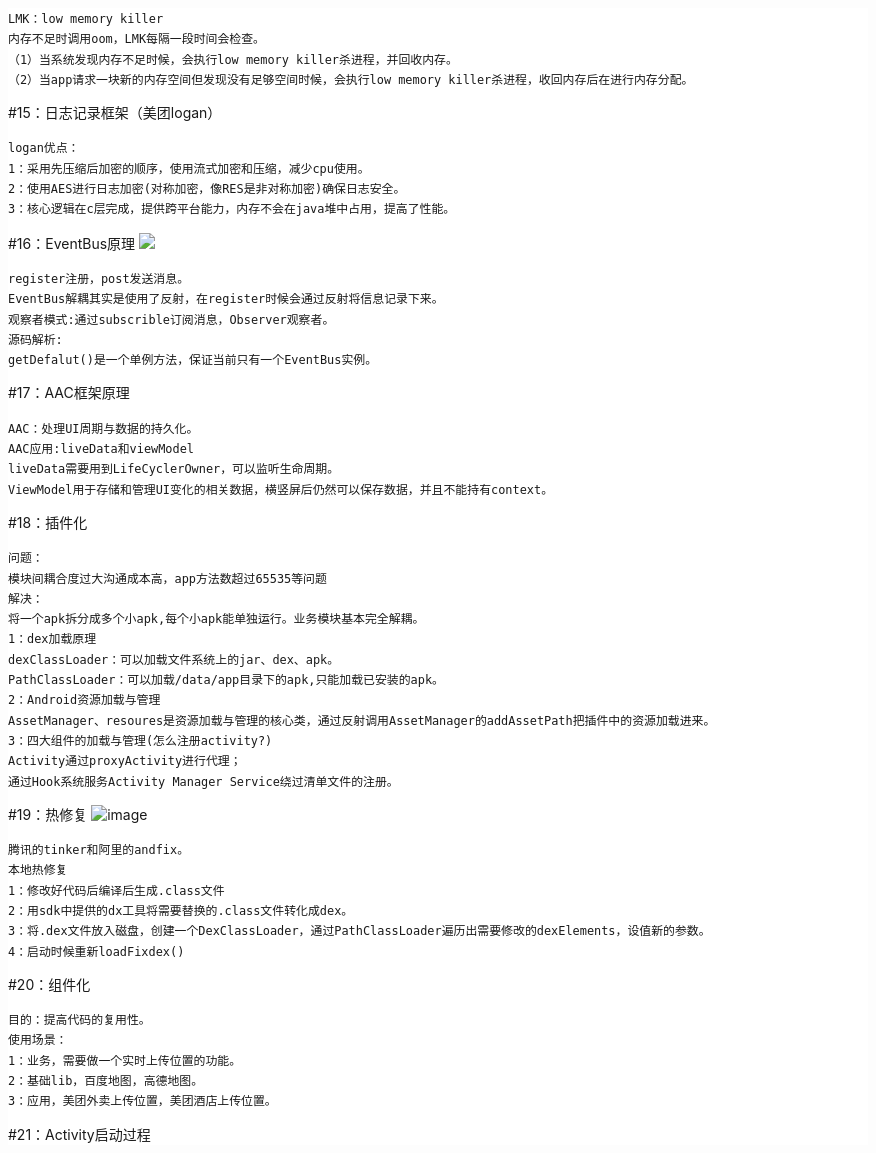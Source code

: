 ```
LMK：low memory killer
内存不足时调用oom，LMK每隔一段时间会检查。
（1）当系统发现内存不足时候，会执行low memory killer杀进程，并回收内存。
（2）当app请求一块新的内存空间但发现没有足够空间时候，会执行low memory killer杀进程，收回内存后在进行内存分配。
```
#15：日志记录框架（美团logan）
```
logan优点：
1：采用先压缩后加密的顺序，使用流式加密和压缩，减少cpu使用。
2：使用AES进行日志加密(对称加密，像RES是非对称加密)确保日志安全。
3：核心逻辑在c层完成，提供跨平台能力，内存不会在java堆中占用，提高了性能。
```
#16：EventBus原理
![](https://upload-images.jianshu.io/upload_images/4292830-330cbbbb37545840.jpg?imageMogr2/auto-orient/)
```
register注册，post发送消息。
EventBus解耦其实是使用了反射，在register时候会通过反射将信息记录下来。
观察者模式:通过subscrible订阅消息，Observer观察者。
源码解析:
getDefalut()是一个单例方法，保证当前只有一个EventBus实例。
```
#17：AAC框架原理
```
AAC：处理UI周期与数据的持久化。
AAC应用:liveData和viewModel
liveData需要用到LifeCyclerOwner，可以监听生命周期。
ViewModel用于存储和管理UI变化的相关数据，横竖屏后仍然可以保存数据，并且不能持有context。
```
#18：插件化
```
问题：
模块间耦合度过大沟通成本高，app方法数超过65535等问题
解决：
将一个apk拆分成多个小apk,每个小apk能单独运行。业务模块基本完全解耦。
1：dex加载原理
dexClassLoader：可以加载文件系统上的jar、dex、apk。
PathClassLoader：可以加载/data/app目录下的apk,只能加载已安装的apk。
2：Android资源加载与管理
AssetManager、resoures是资源加载与管理的核心类，通过反射调用AssetManager的addAssetPath把插件中的资源加载进来。
3：四大组件的加载与管理(怎么注册activity?)
Activity通过proxyActivity进行代理；
通过Hook系统服务Activity Manager Service绕过清单文件的注册。
```
#19：热修复
 ![image](https://upload-images.jianshu.io/upload_images/4292830-c3ba905b65c5add8.png?imageMogr2/auto-orient/strip%7CimageView2/2/w/1240)
```
腾讯的tinker和阿里的andfix。
本地热修复
1：修改好代码后编译后生成.class文件
2：用sdk中提供的dx工具将需要替换的.class文件转化成dex。
3：将.dex文件放入磁盘，创建一个DexClassLoader，通过PathClassLoader遍历出需要修改的dexElements，设值新的参数。
4：启动时候重新loadFixdex()
```
#20：组件化
```
目的：提高代码的复用性。
使用场景：
1：业务，需要做一个实时上传位置的功能。
2：基础lib，百度地图，高德地图。
3：应用，美团外卖上传位置，美团酒店上传位置。
```
#21：Activity启动过程
```
```